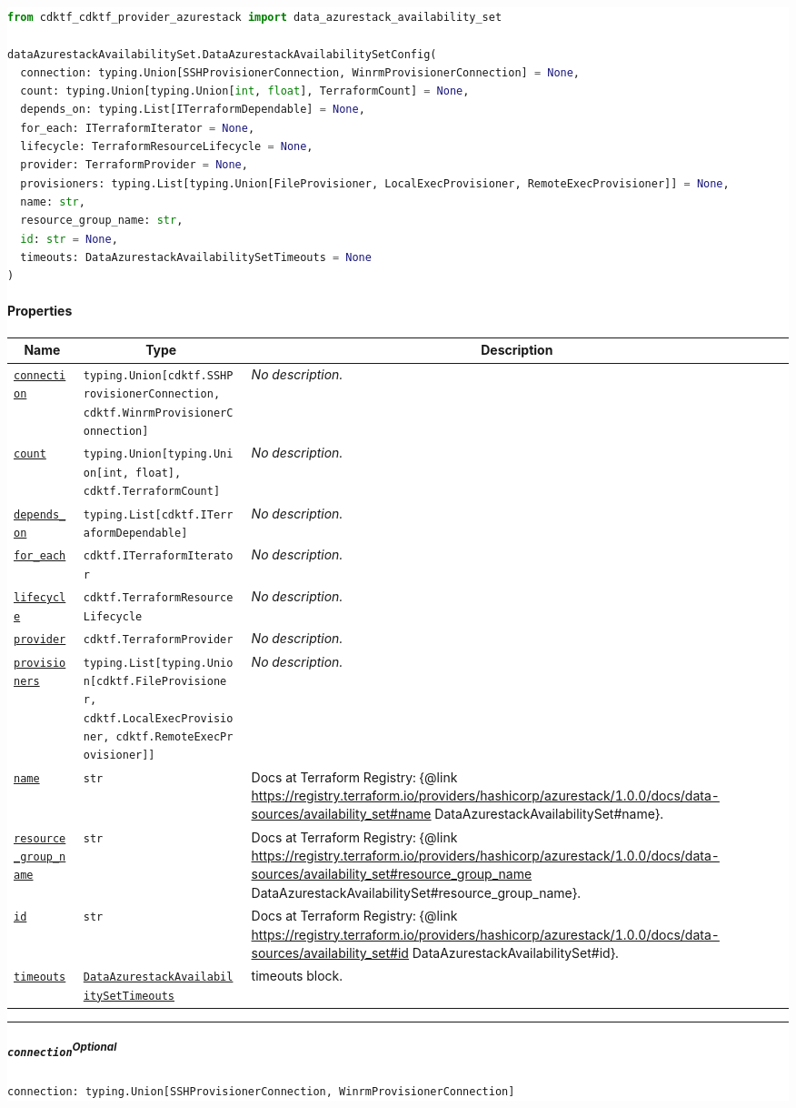 ```python
from cdktf_cdktf_provider_azurestack import data_azurestack_availability_set

dataAzurestackAvailabilitySet.DataAzurestackAvailabilitySetConfig(
  connection: typing.Union[SSHProvisionerConnection, WinrmProvisionerConnection] = None,
  count: typing.Union[typing.Union[int, float], TerraformCount] = None,
  depends_on: typing.List[ITerraformDependable] = None,
  for_each: ITerraformIterator = None,
  lifecycle: TerraformResourceLifecycle = None,
  provider: TerraformProvider = None,
  provisioners: typing.List[typing.Union[FileProvisioner, LocalExecProvisioner, RemoteExecProvisioner]] = None,
  name: str,
  resource_group_name: str,
  id: str = None,
  timeouts: DataAzurestackAvailabilitySetTimeouts = None
)
```

#### Properties <a name="Properties" id="Properties"></a>

| **Name** | **Type** | **Description** |
| --- | --- | --- |
| <code><a href="#@cdktf/provider-azurestack.dataAzurestackAvailabilitySet.DataAzurestackAvailabilitySetConfig.property.connection">connection</a></code> | <code>typing.Union[cdktf.SSHProvisionerConnection, cdktf.WinrmProvisionerConnection]</code> | *No description.* |
| <code><a href="#@cdktf/provider-azurestack.dataAzurestackAvailabilitySet.DataAzurestackAvailabilitySetConfig.property.count">count</a></code> | <code>typing.Union[typing.Union[int, float], cdktf.TerraformCount]</code> | *No description.* |
| <code><a href="#@cdktf/provider-azurestack.dataAzurestackAvailabilitySet.DataAzurestackAvailabilitySetConfig.property.dependsOn">depends_on</a></code> | <code>typing.List[cdktf.ITerraformDependable]</code> | *No description.* |
| <code><a href="#@cdktf/provider-azurestack.dataAzurestackAvailabilitySet.DataAzurestackAvailabilitySetConfig.property.forEach">for_each</a></code> | <code>cdktf.ITerraformIterator</code> | *No description.* |
| <code><a href="#@cdktf/provider-azurestack.dataAzurestackAvailabilitySet.DataAzurestackAvailabilitySetConfig.property.lifecycle">lifecycle</a></code> | <code>cdktf.TerraformResourceLifecycle</code> | *No description.* |
| <code><a href="#@cdktf/provider-azurestack.dataAzurestackAvailabilitySet.DataAzurestackAvailabilitySetConfig.property.provider">provider</a></code> | <code>cdktf.TerraformProvider</code> | *No description.* |
| <code><a href="#@cdktf/provider-azurestack.dataAzurestackAvailabilitySet.DataAzurestackAvailabilitySetConfig.property.provisioners">provisioners</a></code> | <code>typing.List[typing.Union[cdktf.FileProvisioner, cdktf.LocalExecProvisioner, cdktf.RemoteExecProvisioner]]</code> | *No description.* |
| <code><a href="#@cdktf/provider-azurestack.dataAzurestackAvailabilitySet.DataAzurestackAvailabilitySetConfig.property.name">name</a></code> | <code>str</code> | Docs at Terraform Registry: {@link https://registry.terraform.io/providers/hashicorp/azurestack/1.0.0/docs/data-sources/availability_set#name DataAzurestackAvailabilitySet#name}. |
| <code><a href="#@cdktf/provider-azurestack.dataAzurestackAvailabilitySet.DataAzurestackAvailabilitySetConfig.property.resourceGroupName">resource_group_name</a></code> | <code>str</code> | Docs at Terraform Registry: {@link https://registry.terraform.io/providers/hashicorp/azurestack/1.0.0/docs/data-sources/availability_set#resource_group_name DataAzurestackAvailabilitySet#resource_group_name}. |
| <code><a href="#@cdktf/provider-azurestack.dataAzurestackAvailabilitySet.DataAzurestackAvailabilitySetConfig.property.id">id</a></code> | <code>str</code> | Docs at Terraform Registry: {@link https://registry.terraform.io/providers/hashicorp/azurestack/1.0.0/docs/data-sources/availability_set#id DataAzurestackAvailabilitySet#id}. |
| <code><a href="#@cdktf/provider-azurestack.dataAzurestackAvailabilitySet.DataAzurestackAvailabilitySetConfig.property.timeouts">timeouts</a></code> | <code><a href="#@cdktf/provider-azurestack.dataAzurestackAvailabilitySet.DataAzurestackAvailabilitySetTimeouts">DataAzurestackAvailabilitySetTimeouts</a></code> | timeouts block. |

---

##### `connection`<sup>Optional</sup> <a name="connection" id="@cdktf/provider-azurestack.dataAzurestackAvailabilitySet.DataAzurestackAvailabilitySetConfig.property.connection"></a>

```python
connection: typing.Union[SSHProvisionerConnection, WinrmProvisionerConnection]
```
